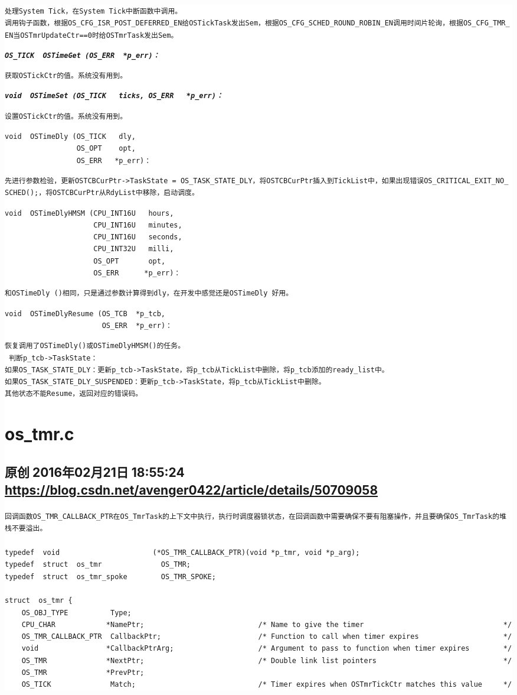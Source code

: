     处理System Tick，在System Tick中断函数中调用。
    调用钩子函数，根据OS_CFG_ISR_POST_DEFERRED_EN给OSTickTask发出Sem，根据OS_CFG_SCHED_ROUND_ROBIN_EN调用时间片轮询，根据OS_CFG_TMR_EN当OSTmrUpdateCtr==0时给OSTmrTask发出Sem。

***`OS_TICK  OSTimeGet (OS_ERR  *p_err)：`***

    获取OSTickCtr的值。系统没有用到。

***`void  OSTimeSet (OS_TICK   ticks, OS_ERR   *p_err)：`***

    设置OSTickCtr的值。系统没有用到。

```
void  OSTimeDly (OS_TICK   dly,
                 OS_OPT    opt,
                 OS_ERR   *p_err)：
```

    先进行参数检验，更新OSTCBCurPtr->TaskState = OS_TASK_STATE_DLY，将OSTCBCurPtr插入到TickList中，如果出现错误OS_CRITICAL_EXIT_NO_SCHED();，将OSTCBCurPtr从RdyList中移除，启动调度。

```
void  OSTimeDlyHMSM (CPU_INT16U   hours,
                     CPU_INT16U   minutes,
                     CPU_INT16U   seconds,
                     CPU_INT32U   milli,
                     OS_OPT       opt,
                     OS_ERR      *p_err)：
```

    和OSTimeDly ()相同，只是通过参数计算得到dly，在开发中感觉还是OSTimeDly 好用。


```
void  OSTimeDlyResume (OS_TCB  *p_tcb,
                       OS_ERR  *p_err)：
```

    恢复调用了OSTimeDly()或OSTimeDlyHMSM()的任务。
     判断p_tcb->TaskState：
    如果OS_TASK_STATE_DLY：更新p_tcb->TaskState，将p_tcb从TickList中删除，将p_tcb添加的ready_list中。
    如果OS_TASK_STATE_DLY_SUSPENDED：更新p_tcb->TaskState，将p_tcb从TickList中删除。
    其他状态不能Resume，返回对应的错误码。


os_tmr.c
============================================================
原创 2016年02月21日 18:55:24 
https://blog.csdn.net/avenger0422/article/details/50709058
------------------------------------------------------------

```
回调函数OS_TMR_CALLBACK_PTR在OS_TmrTask的上下文中执行，执行时调度器锁状态，在回调函数中需要确保不要有阻塞操作，并且要确保OS_TmrTask的堆栈不要溢出。

typedef  void                      (*OS_TMR_CALLBACK_PTR)(void *p_tmr, void *p_arg);
typedef  struct  os_tmr              OS_TMR;
typedef  struct  os_tmr_spoke        OS_TMR_SPOKE;

struct  os_tmr {
    OS_OBJ_TYPE          Type;
    CPU_CHAR            *NamePtr;                           /* Name to give the timer                                 */
    OS_TMR_CALLBACK_PTR  CallbackPtr;                       /* Function to call when timer expires                    */
    void                *CallbackPtrArg;                    /* Argument to pass to function when timer expires        */
    OS_TMR              *NextPtr;                           /* Double link list pointers                              */
    OS_TMR              *PrevPtr;
    OS_TICK              Match;                             /* Timer expires when OSTmrTickCtr matches this value     */
```